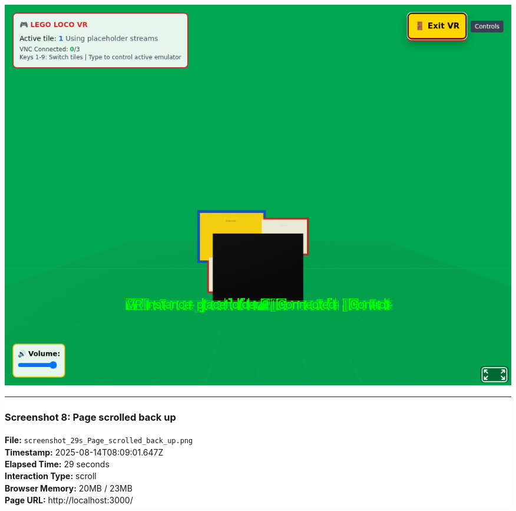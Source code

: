 ![Page scrolled down](screenshots/screenshot_27s_Page_scrolled_down.png)

---

### Screenshot 8: Page scrolled back up

**File:** `screenshot_29s_Page_scrolled_back_up.png`  
**Timestamp:** 2025-08-14T08:09:01.647Z  
**Elapsed Time:** 29 seconds  
**Interaction Type:** scroll  
**Browser Memory:** 20MB / 23MB  
**Page URL:** http://localhost:3000/
